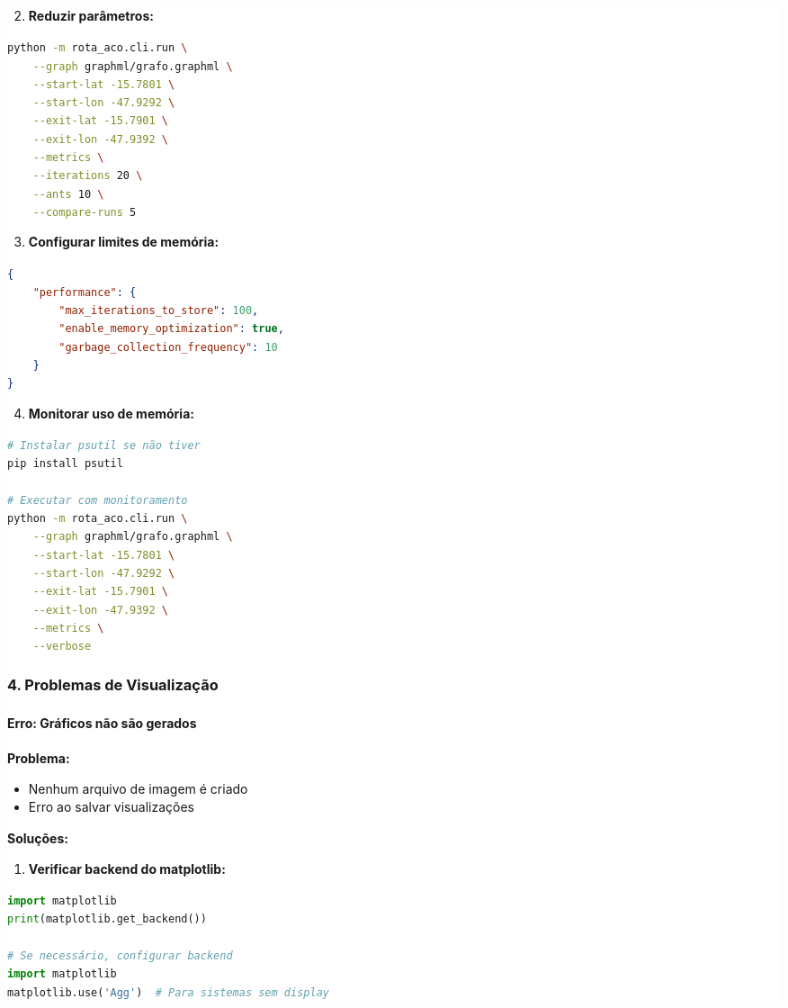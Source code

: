2. **Reduzir parâmetros:**
```bash
python -m rota_aco.cli.run \
    --graph graphml/grafo.graphml \
    --start-lat -15.7801 \
    --start-lon -47.9292 \
    --exit-lat -15.7901 \
    --exit-lon -47.9392 \
    --metrics \
    --iterations 20 \
    --ants 10 \
    --compare-runs 5
```

3. **Configurar limites de memória:**
```json
{
    "performance": {
        "max_iterations_to_store": 100,
        "enable_memory_optimization": true,
        "garbage_collection_frequency": 10
    }
}
```

4. **Monitorar uso de memória:**
```bash
# Instalar psutil se não tiver
pip install psutil

# Executar com monitoramento
python -m rota_aco.cli.run \
    --graph graphml/grafo.graphml \
    --start-lat -15.7801 \
    --start-lon -47.9292 \
    --exit-lat -15.7901 \
    --exit-lon -47.9392 \
    --metrics \
    --verbose
```

### 4. Problemas de Visualização

#### Erro: Gráficos não são gerados

**Problema:**
- Nenhum arquivo de imagem é criado
- Erro ao salvar visualizações

**Soluções:**

1. **Verificar backend do matplotlib:**
```python
import matplotlib
print(matplotlib.get_backend())

# Se necessário, configurar backend
import matplotlib
matplotlib.use('Agg')  # Para sistemas sem display
```
